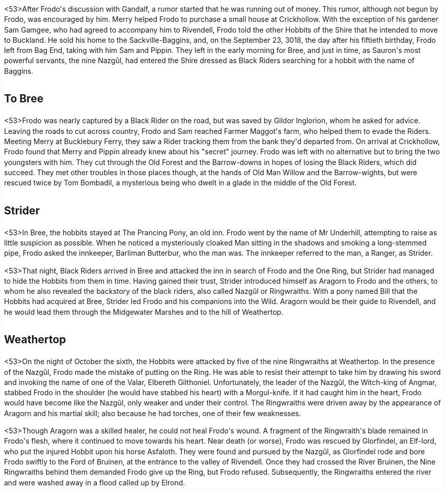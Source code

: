 <53>After Frodo's discussion with Gandalf, a rumor started that he was running out of money. This rumor, although not begun by Frodo, was encouraged by him. Merry helped Frodo to purchase a small house at Crickhollow. With the exception of his gardener Sam Gamgee, who had agreed to accompany him to Rivendell, Frodo told the other Hobbits of the Shire that he intended to move to Buckland. He sold his home to the Sackville-Baggins, and, on the September 23, 3018, the day after his fiftieth birthday, Frodo left from Bag End, taking with him Sam and Pippin. They left in the early morning for Bree, and just in time, as Sauron's most powerful servants, the nine Nazgûl, had entered the Shire dressed as Black Riders searching for a hobbit with the name of Baggins.

## To Bree

<53>Frodo was nearly captured by a Black Rider on the road, but was saved by Gildor Inglorion, whom he asked for advice. Leaving the roads to cut across country, Frodo and Sam reached Farmer Maggot's farm, who helped them to evade the Riders. Meeting Merry at Bucklebury Ferry, they saw a Rider tracking them from the bank they'd departed from. On arrival at Crickhollow, Frodo found that Merry and Pippin already knew about his "secret" journey. Frodo was left with no alternative but to bring the two youngsters with him. They cut through the Old Forest and the Barrow-downs in hopes of losing the Black Riders, which did succeed. They met other troubles in those places though, at the hands of Old Man Willow and the Barrow-wights, but were rescued twice by Tom Bombadil, a mysterious being who dwelt in a glade in the middle of the Old Forest.

## Strider

<53>In Bree, the hobbits stayed at The Prancing Pony, an old inn. Frodo went by the name of Mr Underhill, attempting to raise as little suspicion as possible. When he noticed a mysteriously cloaked Man sitting in the shadows and smoking a long-stemmed pipe, Frodo asked the innkeeper, Barliman Butterbur, who the man was. The innkeeper referred to the man, a Ranger, as Strider.

<53>That night, Black Riders arrived in Bree and attacked the inn in search of Frodo and the One Ring, but Strider had managed to hide the Hobbits from them in time. Having gained their trust, Strider introduced himself as Aragorn to Frodo and the others, to whom he also revealed the backstory of the black riders, also called Nazgûl or Ringwraiths. With a pony named Bill that the Hobbits had acquired at Bree, Strider led Frodo and his companions into the Wild. Aragorn would be their guide to Rivendell, and he would lead them through the Midgewater Marshes and to the hill of Weathertop.

## Weathertop

<53>On the night of October the sixth, the Hobbits were attacked by five of the nine Ringwraiths at Weathertop. In the presence of the Nazgûl, Frodo made the mistake of putting on the Ring. He was able to resist their attempt to take him by drawing his sword and invoking the name of one of the Valar, Elbereth Gilthoniel. Unfortunately, the leader of the Nazgûl, the Witch-king of Angmar, stabbed Frodo in the shoulder (he would have stabbed his heart) with a Morgul-knife. If it had caught him in the heart, Frodo would have become like the Nazgûl, only weaker and under their control. The Ringwraiths were driven away by the appearance of Aragorn and his martial skill; also because he had torches, one of their few weaknesses.

<53>Though Aragorn was a skilled healer, he could not heal Frodo's wound. A fragment of the Ringwraith's blade remained in Frodo's flesh, where it continued to move towards his heart. Near death (or worse), Frodo was rescued by Glorfindel, an Elf-lord, who put the injured Hobbit upon his horse Asfaloth. They were found and pursued by the Nazgûl, as Glorfindel rode and bore Frodo swiftly to the Ford of Bruinen, at the entrance to the valley of Rivendell. Once they had crossed the River Bruinen, the Nine Ringwraiths behind them demanded Frodo give up the Ring, but Frodo refused. Subsequently, the Ringwraiths entered the river and were washed away in a flood called up by Elrond.
